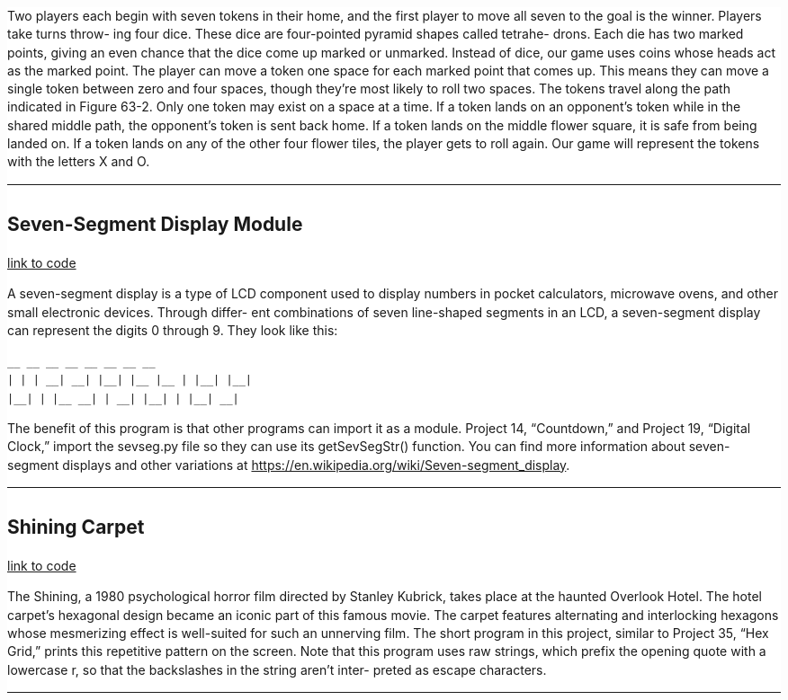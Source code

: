 Two players each begin with seven tokens in their home, and the first
player to move all seven to the goal is the winner. Players take turns throw-
ing four dice. These dice are four-pointed pyramid shapes called tetrahe-
drons. Each die has two marked points, giving an even chance that the dice
come up marked or unmarked. Instead of dice, our game uses coins whose
heads act as the marked point. The player can move a token one space for
each marked point that comes up. This means they can move a single token
between zero and four spaces, though they’re most likely to roll two spaces.
The tokens travel along the path indicated in Figure 63-2. Only one
token may exist on a space at a time. If a token lands on an opponent’s token
while in the shared middle path, the opponent’s token is sent back home. If
a token lands on the middle flower square, it is safe from being landed on.
If a token lands on any of the other four flower tiles, the player gets to roll
again. Our game will represent the tokens with the letters X and O.

---
## Seven-Segment Display Module

[link to code](https://github.com/GnarlyLasagna/81-python-projects/blob/main/sevenSegmentDisplayModule/sevenSegmentDisplayModule.py)

A seven-segment display is a type of LCD
component used to display numbers in
pocket calculators, microwave ovens, and
other small electronic devices. Through differ-
ent combinations of seven line-shaped segments in an
LCD, a seven-segment display can represent the digits
0 through 9. They look like this:
```
__ __ __ __ __ __ __ __
| | | __| __| |__| |__ |__ | |__| |__|
|__| | |__ __| | __| |__| | |__| __|
```
The benefit of this program is that other programs can import it as a
module. Project 14, “Countdown,” and Project 19, “Digital Clock,” import
the sevseg.py file so they can use its getSevSegStr() function. You can find
more information about seven-segment displays and other variations at
https://en.wikipedia.org/wiki/Seven-segment_display.

---
## Shining Carpet

[link to code](https://github.com/GnarlyLasagna/81-python-projects/blob/main/shiningCarpet/shiningCarpet.py)

The Shining, a 1980 psychological horror
film directed by Stanley Kubrick, takes
place at the haunted Overlook Hotel. The
hotel carpet’s hexagonal design became an
iconic part of this famous movie. The carpet features
alternating and interlocking hexagons whose mesmerizing effect is well-suited for such an unnerving
film. The short program in this project, similar to
Project 35, “Hex Grid,” prints this repetitive pattern
on the screen.
Note that this program uses raw strings, which prefix the opening
quote with a lowercase r, so that the backslashes in the string aren’t inter-
preted as escape characters.

---